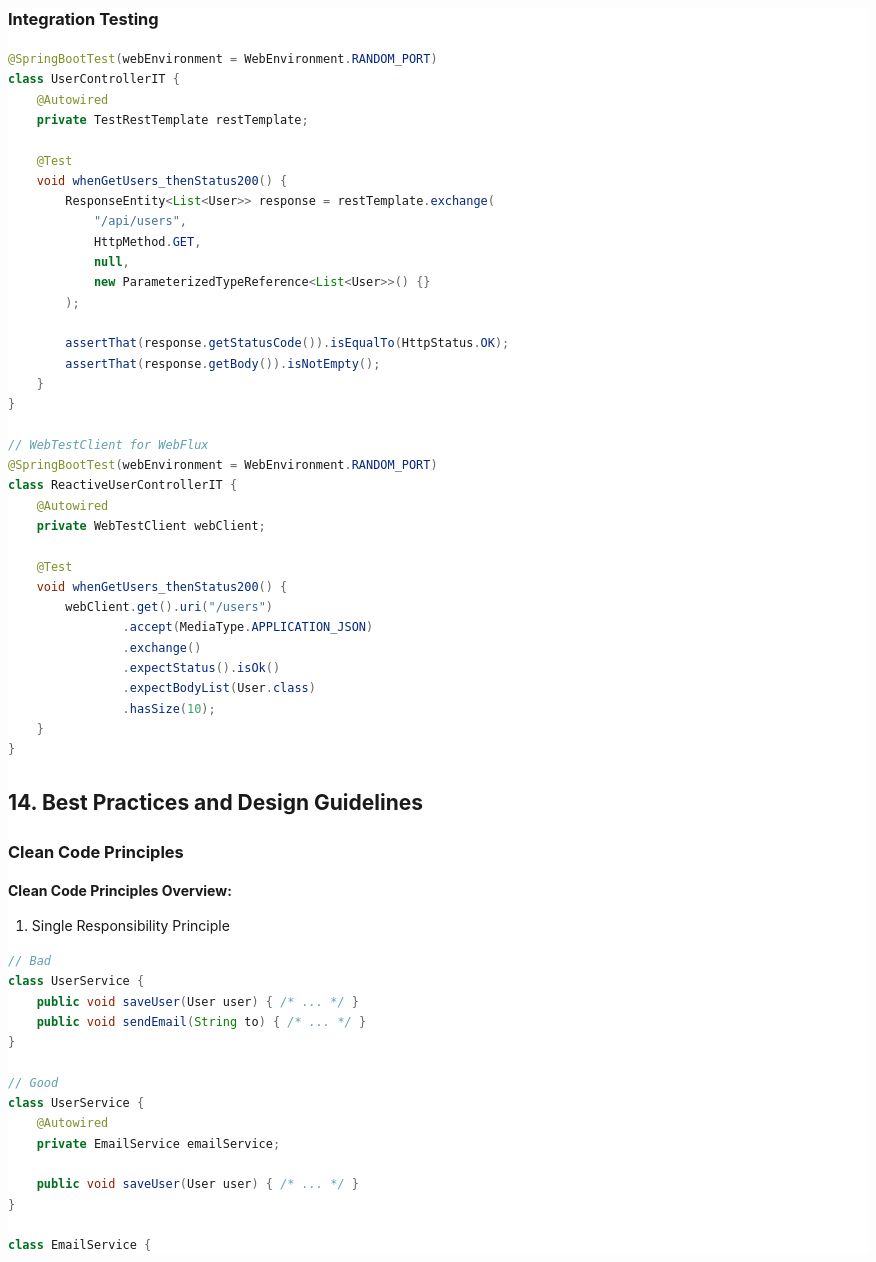 ### Integration Testing

```java
@SpringBootTest(webEnvironment = WebEnvironment.RANDOM_PORT)
class UserControllerIT {
    @Autowired
    private TestRestTemplate restTemplate;
    
    @Test
    void whenGetUsers_thenStatus200() {
        ResponseEntity<List<User>> response = restTemplate.exchange(
            "/api/users",
            HttpMethod.GET,
            null,
            new ParameterizedTypeReference<List<User>>() {}
        );
        
        assertThat(response.getStatusCode()).isEqualTo(HttpStatus.OK);
        assertThat(response.getBody()).isNotEmpty();
    }
}

// WebTestClient for WebFlux
@SpringBootTest(webEnvironment = WebEnvironment.RANDOM_PORT)
class ReactiveUserControllerIT {
    @Autowired
    private WebTestClient webClient;
    
    @Test
    void whenGetUsers_thenStatus200() {
        webClient.get().uri("/users")
                .accept(MediaType.APPLICATION_JSON)
                .exchange()
                .expectStatus().isOk()
                .expectBodyList(User.class)
                .hasSize(10);
    }
}
```

## 14. Best Practices and Design Guidelines

### Clean Code Principles

**Clean Code Principles Overview:**

1. Single Responsibility Principle

```java
// Bad
class UserService {
    public void saveUser(User user) { /* ... */ }
    public void sendEmail(String to) { /* ... */ }
}

// Good
class UserService {
    @Autowired
    private EmailService emailService;
    
    public void saveUser(User user) { /* ... */ }
}

class EmailService {
```